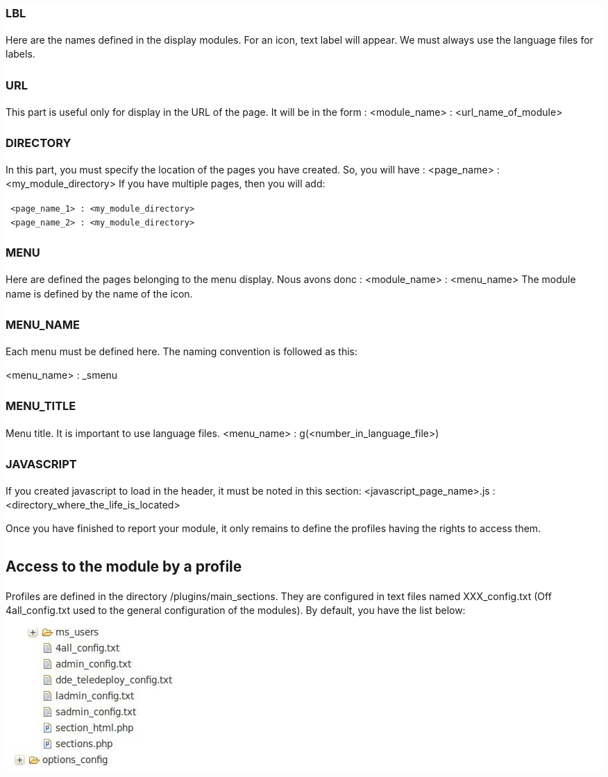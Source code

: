    ### **LBL**

   Here are the names defined in the display modules. For an icon, text label will appear. We must always use the language files for labels.

   ### **URL**

   This part is useful only for display in the URL of the page. It will be in the form : <module_name> : <url_name_of_module>

   ### **DIRECTORY**

   In this part, you must specify the location of the pages you have created. So, you will have : <page_name> : <my_module_directory> If you have multiple pages, then you will add:

     <page_name_1> : <my_module_directory>
     <page_name_2> : <my_module_directory>

   ### **MENU**

   Here are defined the pages belonging to the menu display. Nous avons donc : <module_name> :
   <menu_name> The module name is defined by the name of the icon.

   ### **MENU_NAME**

   Each menu must be defined here. The naming convention is followed as this:

   <menu_name> : <name>_smenu

   ### **MENU_TITLE**

   Menu title. It is important to use language files. <menu_name> : g(<number_in_language_file>)

   ### **JAVASCRIPT**

   If you created javascript to load in the header, it must be noted in this section:
   <javascript_page_name>.js : <directory_where_the_life_is_located>

   Once you have finished to report your module, it only remains to define the profiles having
   the rights to access them.

## Access to the module by a profile

Profiles are defined in the directory /plugins/main_sections. They are configured in text files named
XXX_config.txt (Off 4all_config.txt used to the general configuration of the modules). By default,
you have the list below:

![Profil's folders](../img/EN_plugin_features_3.jpg)

